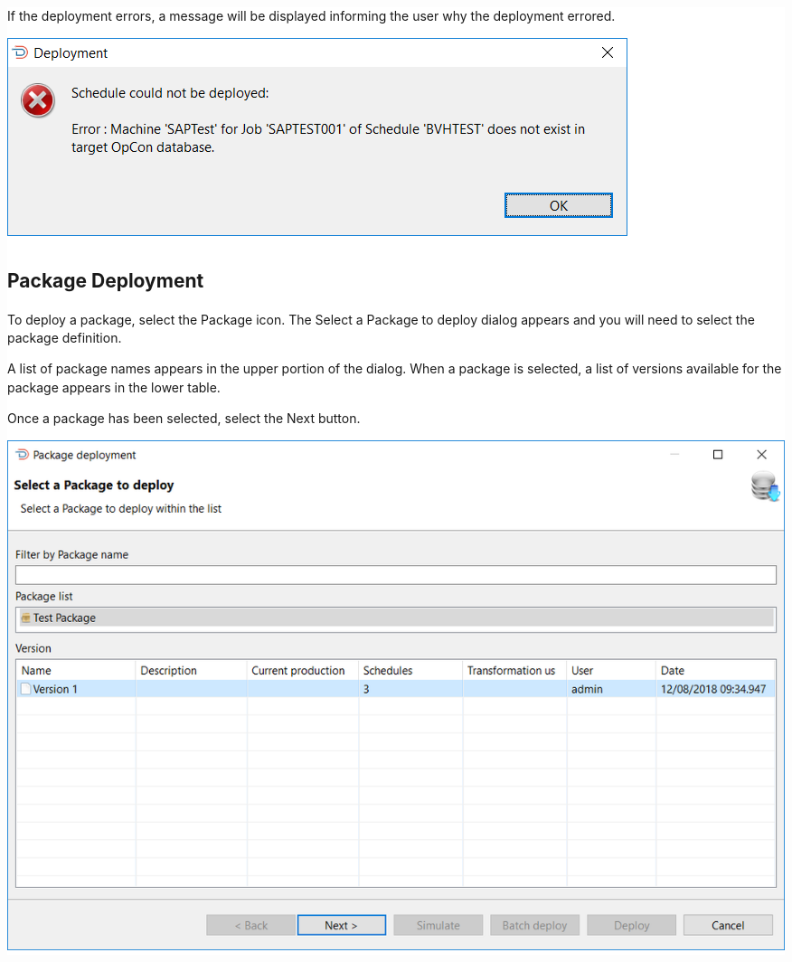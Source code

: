 If the deployment errors, a message will be displayed informing the user why the deployment errored.

![Deployment Error Message](../../static/img/deployment-error.png)

## Package Deployment

To deploy a package, select the Package icon. The Select a Package to deploy dialog appears and you will need to select the package definition.

A list of package names appears in the upper portion of the dialog. When a package is selected, a list of versions available for the package appears in the lower table.

Once a package has been selected, select the Next button.

![Deployment Package Selection Dialog](../../static/img/deployment-package-selection.png)
